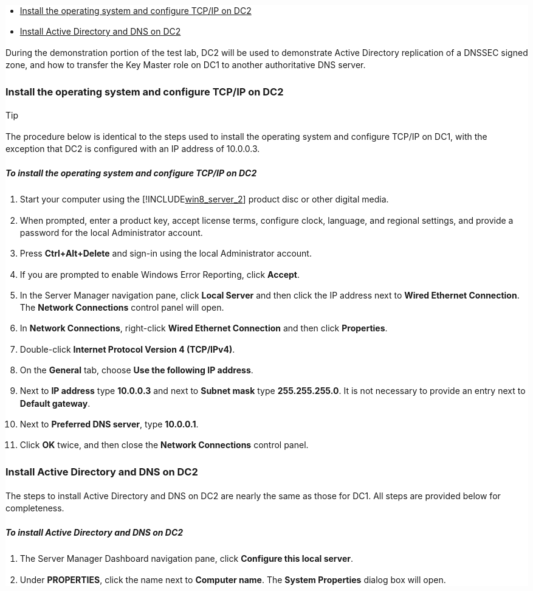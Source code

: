 -   [Install the operating system and configure TCP\/IP on DC2](../Topic/Step-by-Step--Demonstrate-DNSSEC-in-a-Test-Lab.md#dc2_1)  
  
-   [Install Active Directory and DNS on DC2](../Topic/Step-by-Step--Demonstrate-DNSSEC-in-a-Test-Lab.md#dc2_2)  
  
During the demonstration portion of the test lab, DC2 will be used to demonstrate Active Directory replication of a DNSSEC signed zone, and how to transfer the Key Master role on DC1 to another authoritative DNS server.  
  
### <a name="dc2_1"></a>Install the operating system and configure TCP\/IP on DC2  
  
> [!TIP]  
> The procedure below is identical to the steps used to install the operating system and configure TCP\/IP on DC1, with the exception that DC2 is configured with an IP address of 10.0.0.3.  
  
##### To install the operating system and configure TCP\/IP on DC2  
  
1.  Start your computer using the [!INCLUDE[win8_server_2](../Token/win8_server_2_md.md)] product disc or other digital media.  
  
2.  When prompted, enter a product key, accept license terms, configure clock, language, and regional settings, and provide a password for the local Administrator account.  
  
3.  Press **Ctrl\+Alt\+Delete** and sign\-in using the local Administrator account.  
  
4.  If you are prompted to enable Windows Error Reporting, click **Accept**.  
  
5.  In the Server Manager navigation pane, click **Local Server** and then click the IP address next to **Wired Ethernet Connection**. The **Network Connections** control panel will open.  
  
6.  In **Network Connections**, right\-click **Wired Ethernet Connection** and then click **Properties**.  
  
7.  Double\-click **Internet Protocol Version 4 \(TCP\/IPv4\)**.  
  
8.  On the **General** tab, choose **Use the following IP address**.  
  
9. Next to **IP address** type **10.0.0.3** and next to **Subnet mask** type **255.255.255.0**. It is not necessary to provide an entry next to **Default gateway**.  
  
10. Next to **Preferred DNS server**, type **10.0.0.1**.  
  
11. Click **OK** twice, and then close the **Network Connections** control panel.  
  
### <a name="dc2_2"></a>Install Active Directory and DNS on DC2  
The steps to install Active Directory and DNS on DC2 are nearly the same as those for DC1. All steps are provided below for completeness.  
  
##### To install Active Directory and DNS on DC2  
  
1.  The Server Manager Dashboard navigation pane, click **Configure this local server**.  
  
2.  Under **PROPERTIES**, click the name next to **Computer name**. The **System Properties** dialog box will open.  
  